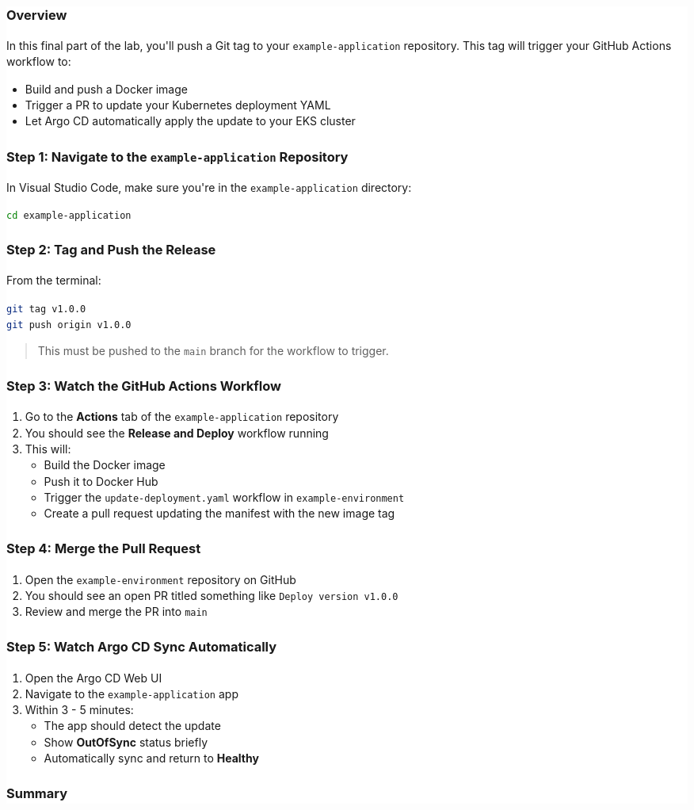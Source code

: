 ### Overview

In this final part of the lab, you'll push a Git tag to your `example-application` repository. This tag will trigger your GitHub Actions workflow to:

- Build and push a Docker image
- Trigger a PR to update your Kubernetes deployment YAML
- Let Argo CD automatically apply the update to your EKS cluster

### Step 1: Navigate to the `example-application` Repository

In Visual Studio Code, make sure you're in the `example-application` directory:

```bash
cd example-application
```

### Step 2: Tag and Push the Release

From the terminal:

```bash
git tag v1.0.0
git push origin v1.0.0
```

> This must be pushed to the `main` branch for the workflow to trigger.

### Step 3: Watch the GitHub Actions Workflow

1. Go to the **Actions** tab of the `example-application` repository
2. You should see the **Release and Deploy** workflow running
3. This will:
   - Build the Docker image
   - Push it to Docker Hub
   - Trigger the `update-deployment.yaml` workflow in `example-environment`
   - Create a pull request updating the manifest with the new image tag

### Step 4: Merge the Pull Request

1. Open the `example-environment` repository on GitHub
2. You should see an open PR titled something like `Deploy version v1.0.0`
3. Review and merge the PR into `main`

### Step 5: Watch Argo CD Sync Automatically

1. Open the Argo CD Web UI
2. Navigate to the `example-application` app
3. Within 3 - 5 minutes:
   - The app should detect the update
   - Show **OutOfSync** status briefly
   - Automatically sync and return to **Healthy**

### Summary
